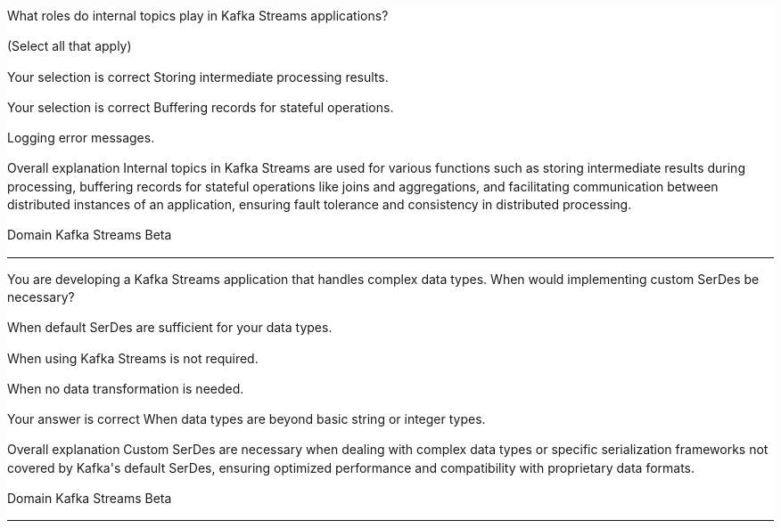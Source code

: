 
What roles do internal topics play in Kafka Streams applications?

(Select all that apply)

Your selection is correct
Storing intermediate processing results.

Your selection is correct
Buffering records for stateful operations.

Logging error messages.

Overall explanation
Internal topics in Kafka Streams are used for various functions such as storing intermediate results during processing, buffering records for stateful operations like joins and aggregations, and facilitating communication between distributed instances of an application, ensuring fault tolerance and consistency in distributed processing​​.

Domain
Kafka Streams
Beta

---

You are developing a Kafka Streams application that handles complex data types. When would implementing custom SerDes be necessary?

When default SerDes are sufficient for your data types.

When using Kafka Streams is not required.

When no data transformation is needed.

Your answer is correct
When data types are beyond basic string or integer types.

Overall explanation
Custom SerDes are necessary when dealing with complex data types or specific serialization frameworks not covered by Kafka's default SerDes, ensuring optimized performance and compatibility with proprietary data formats.

Domain
Kafka Streams
Beta

---








